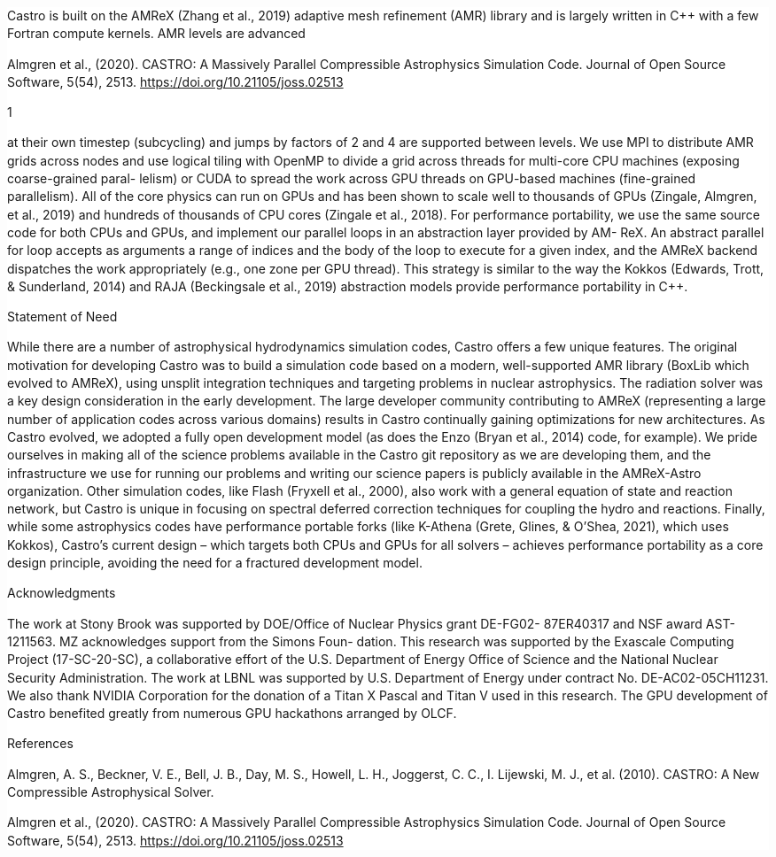 Castro is built on the AMReX (Zhang et al., 2019) adaptive mesh refinement (AMR) library and is largely written in C++ with a few Fortran compute kernels. AMR levels are advanced

Almgren et al., (2020). CASTRO: A Massively Parallel Compressible Astrophysics Simulation Code. Journal of Open Source Software, 5(54), 2513. https://doi.org/10.21105/joss.02513

1

at their own timestep (subcycling) and jumps by factors of 2 and 4 are supported between levels. We use MPI to distribute AMR grids across nodes and use logical tiling with OpenMP to divide a grid across threads for multi-core CPU machines (exposing coarse-grained paral- lelism) or CUDA to spread the work across GPU threads on GPU-based machines (fine-grained parallelism). All of the core physics can run on GPUs and has been shown to scale well to thousands of GPUs (Zingale, Almgren, et al., 2019) and hundreds of thousands of CPU cores (Zingale et al., 2018). For performance portability, we use the same source code for both CPUs and GPUs, and implement our parallel loops in an abstraction layer provided by AM- ReX. An abstract parallel for loop accepts as arguments a range of indices and the body of the loop to execute for a given index, and the AMReX backend dispatches the work appropriately (e.g., one zone per GPU thread). This strategy is similar to the way the Kokkos (Edwards, Trott, & Sunderland, 2014) and RAJA (Beckingsale et al., 2019) abstraction models provide performance portability in C++.

Statement of Need

While there are a number of astrophysical hydrodynamics simulation codes, Castro offers a few unique features. The original motivation for developing Castro was to build a simulation code based on a modern, well-supported AMR library (BoxLib which evolved to AMReX), using unsplit integration techniques and targeting problems in nuclear astrophysics. The radiation solver was a key design consideration in the early development. The large developer community contributing to AMReX (representing a large number of application codes across various domains) results in Castro continually gaining optimizations for new architectures. As Castro evolved, we adopted a fully open development model (as does the Enzo (Bryan et al., 2014) code, for example). We pride ourselves in making all of the science problems available in the Castro git repository as we are developing them, and the infrastructure we use for running our problems and writing our science papers is publicly available in the AMReX-Astro organization. Other simulation codes, like Flash (Fryxell et al., 2000), also work with a general equation of state and reaction network, but Castro is unique in focusing on spectral deferred correction techniques for coupling the hydro and reactions. Finally, while some astrophysics codes have performance portable forks (like K-Athena (Grete, Glines, & O’Shea, 2021), which uses Kokkos), Castro’s current design – which targets both CPUs and GPUs for all solvers – achieves performance portability as a core design principle, avoiding the need for a fractured development model.

Acknowledgments

The work at Stony Brook was supported by DOE/Office of Nuclear Physics grant DE-FG02- 87ER40317 and NSF award AST-1211563. MZ acknowledges support from the Simons Foun- dation. This research was supported by the Exascale Computing Project (17-SC-20-SC), a collaborative effort of the U.S. Department of Energy Office of Science and the National Nuclear Security Administration. The work at LBNL was supported by U.S. Department of Energy under contract No. DE-AC02-05CH11231. We also thank NVIDIA Corporation for the donation of a Titan X Pascal and Titan V used in this research. The GPU development of Castro benefited greatly from numerous GPU hackathons arranged by OLCF.

References

Almgren, A. S., Beckner, V. E., Bell, J. B., Day, M. S., Howell, L. H., Joggerst, C. C., I. Lijewski, M. J., et al. (2010). CASTRO: A New Compressible Astrophysical Solver.

Almgren et al., (2020). CASTRO: A Massively Parallel Compressible Astrophysics Simulation Code. Journal of Open Source Software, 5(54), 2513. https://doi.org/10.21105/joss.02513
